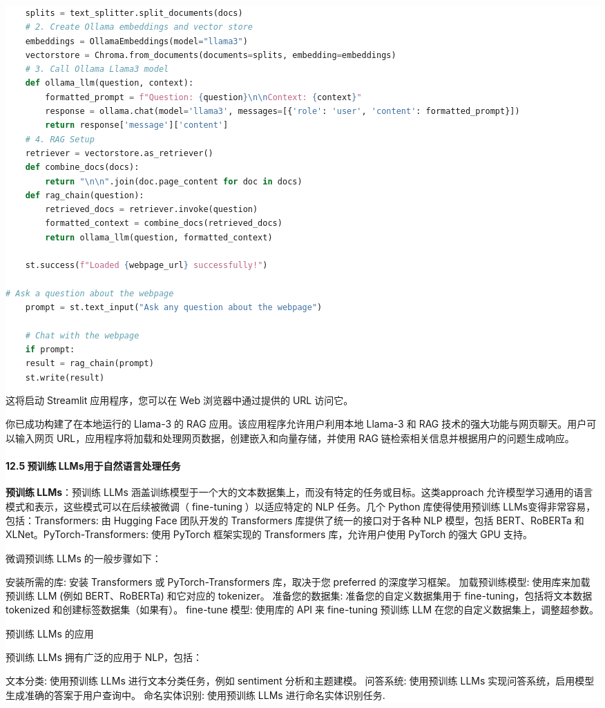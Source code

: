 ```python
    splits = text_splitter.split_documents(docs)  
    # 2. Create Ollama embeddings and vector store  
    embeddings = OllamaEmbeddings(model="llama3")  
    vectorstore = Chroma.from_documents(documents=splits, embedding=embeddings)
    # 3. Call Ollama Llama3 model  
    def ollama_llm(question, context):  
        formatted_prompt = f"Question: {question}\n\nContext: {context}"  
        response = ollama.chat(model='llama3', messages=[{'role': 'user', 'content': formatted_prompt}])  
        return response['message']['content']
    # 4. RAG Setup  
    retriever = vectorstore.as_retriever()  
    def combine_docs(docs):  
        return "\n\n".join(doc.page_content for doc in docs)  
    def rag_chain(question):  
        retrieved_docs = retriever.invoke(question)  
        formatted_context = combine_docs(retrieved_docs)  
        return ollama_llm(question, formatted_context)  
  
    st.success(f"Loaded {webpage_url} successfully!")

# Ask a question about the webpage
    prompt = st.text_input("Ask any question about the webpage")

    # Chat with the webpage
    if prompt:
    result = rag_chain(prompt)
    st.write(result)
```

这将启动 Streamlit 应用程序，您可以在 Web 浏览器中通过提供的 URL 访问它。

你已成功构建了在本地运行的 Llama-3 的 RAG 应用。该应用程序允许用户利用本地 Llama-3 和 RAG 技术的强大功能与网页聊天。用户可以输入网页 URL，应用程序将加载和处理网页数据，创建嵌入和向量存储，并使用 RAG 链检索相关信息并根据用户的问题生成响应。

#### 12.5 预训练 LLMs用于自然语言处理任务

**预训练 LLMs**：预训练 LLMs 涵盖训练模型于一个大的文本数据集上，而没有特定的任务或目标。这类approach 允许模型学习通用的语言模式和表示，这些模式可以在后续被微调（ fine-tuning ）以适应特定的 NLP 任务。几个 Python 库使得使用预训练 LLMs变得非常容易，包括：Transformers: 由 Hugging Face 团队开发的 Transformers 库提供了统一的接口对于各种 NLP 模型，包括 BERT、RoBERTa 和 XLNet。PyTorch-Transformers: 使用 PyTorch 框架实现的 Transformers 库，允许用户使用 PyTorch 的强大 GPU 支持。

微调预训练 LLMs 的一般步骤如下：

安装所需的库: 安装 Transformers 或 PyTorch-Transformers 库，取决于您 preferred 的深度学习框架。
加载预训练模型: 使用库来加载预训练 LLM (例如 BERT、RoBERTa) 和它对应的 tokenizer。
准备您的数据集: 准备您的自定义数据集用于 fine-tuning，包括将文本数据 tokenized 和创建标签数据集（如果有）。
fine-tune 模型: 使用库的 API 来 fine-tuning 预训练 LLM 在您的自定义数据集上，调整超参数。

预训练 LLMs 的应用

预训练 LLMs 拥有广泛的应用于 NLP，包括：

文本分类: 使用预训练 LLMs 进行文本分类任务，例如 sentiment 分析和主题建模。
问答系统: 使用预训练 LLMs 实现问答系统，启用模型生成准确的答案于用户查询中。
命名实体识别: 使用预训练 LLMs 进行命名实体识别任务.
